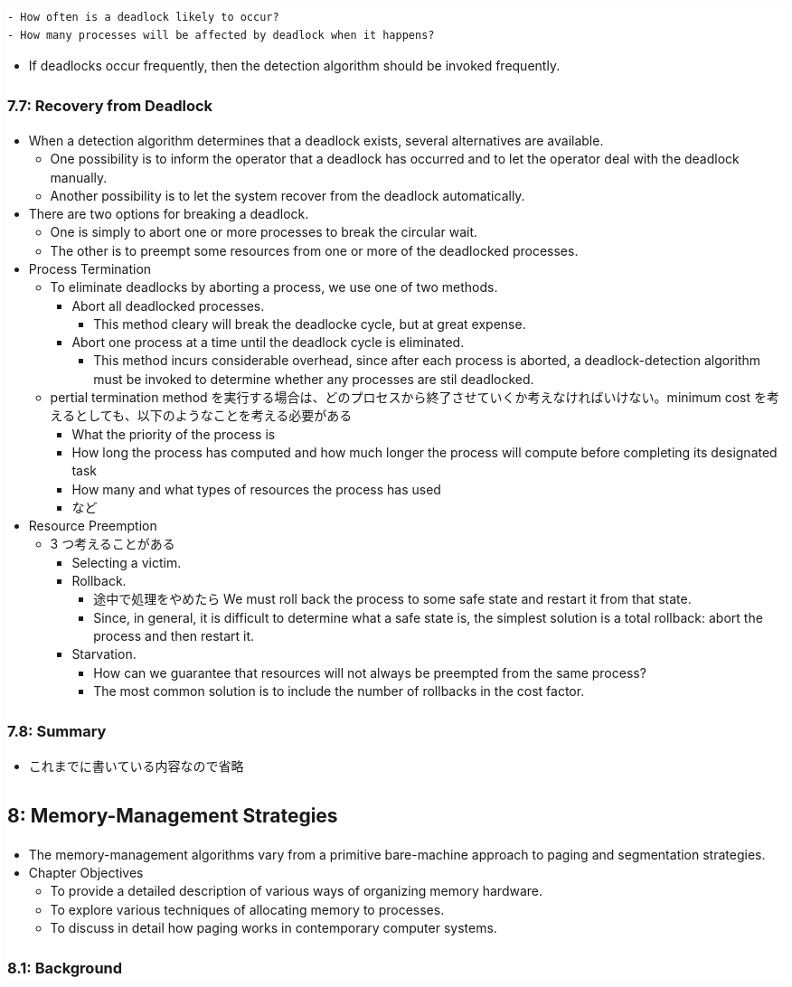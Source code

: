     - How often is a deadlock likely to occur?
    - How many processes will be affected by deadlock when it happens?
  - If deadlocks occur frequently, then the detection algorithm should be invoked frequently.

### 7.7: Recovery from Deadlock

- When a detection algorithm determines that a deadlock exists, several alternatives are available.
  - One possibility is to inform the operator that a deadlock has occurred and to let the operator deal with the deadlock manually.
  - Another possibility is to let the system recover from the deadlock automatically.
- There are two options for breaking a deadlock.
  - One is simply to abort one or more processes to break the circular wait.
  - The other is to preempt some resources from one or more of the deadlocked processes.
- Process Termination
  - To eliminate deadlocks by aborting a process, we use one of two methods.
    - Abort all deadlocked processes.
      - This method cleary will break the deadlocke cycle, but at great expense.
    - Abort one process at a time until the deadlock cycle is eliminated.
      - This method incurs considerable overhead, since after each process is aborted, a deadlock-detection algorithm must be invoked to determine whether any processes are stil deadlocked.
  - pertial termination method を実行する場合は、どのプロセスから終了させていくか考えなければいけない。minimum cost を考えるとしても、以下のようなことを考える必要がある
    - What the priority of the process is
    - How long the process has computed and how much longer the process will compute before completing its designated task
    - How many and what types of resources the process has used
    - など
- Resource Preemption
  - 3 つ考えることがある
    - Selecting a victim.
    - Rollback.
      - 途中で処理をやめたら We must roll back the process to some safe state and restart it from that state.
      - Since, in general, it is difficult to determine what a safe state is, the simplest solution is a total rollback: abort the process and then restart it.
    - Starvation.
      - How can we guarantee that resources will not always be preempted from the same process?
      - The most common solution is to include the number of rollbacks in the cost factor.

### 7.8: Summary

- これまでに書いている内容なので省略

## 8: Memory-Management Strategies

- The memory-management algorithms vary from a primitive bare-machine approach to paging and segmentation strategies.
- Chapter Objectives
  - To provide a detailed description of various ways of organizing memory hardware.
  - To explore various techniques of allocating memory to processes.
  - To discuss in detail how paging works in contemporary computer systems.

### 8.1: Background
